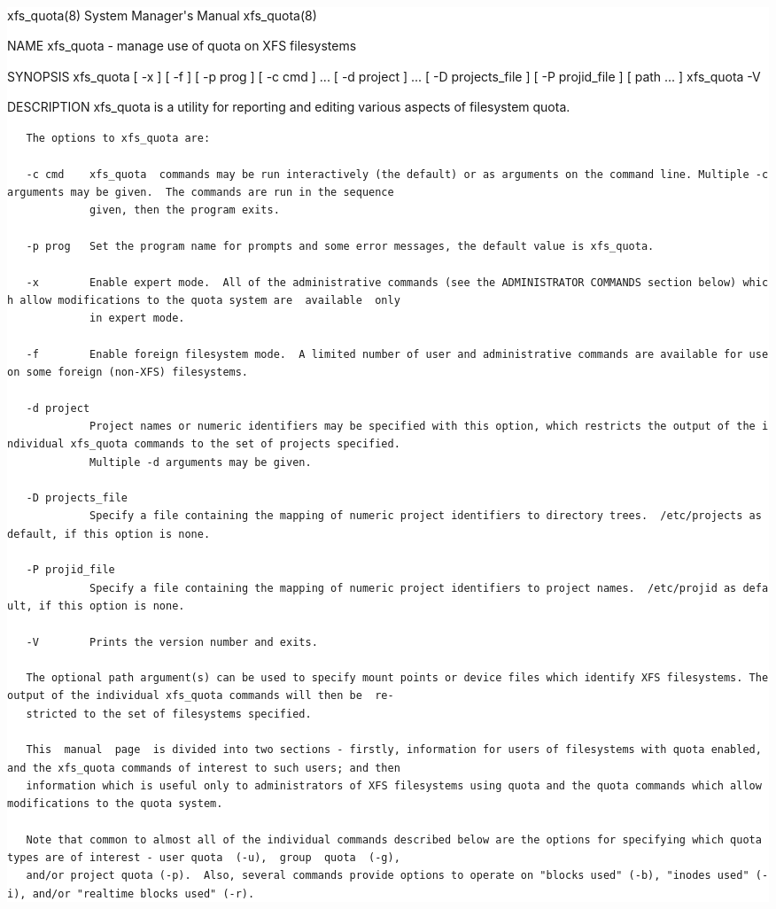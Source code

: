 xfs_quota(8)                                                                      System Manager's Manual                                                                     xfs_quota(8)

NAME
       xfs_quota - manage use of quota on XFS filesystems

SYNOPSIS
       xfs_quota [ -x ] [ -f ] [ -p prog ] [ -c cmd ] ... [ -d project ] ... [ -D projects_file ] [ -P projid_file ] [ path ... ]
       xfs_quota -V

DESCRIPTION
       xfs_quota is a utility for reporting and editing various aspects of filesystem quota.

       The options to xfs_quota are:

       -c cmd    xfs_quota  commands may be run interactively (the default) or as arguments on the command line. Multiple -c arguments may be given.  The commands are run in the sequence
                 given, then the program exits.

       -p prog   Set the program name for prompts and some error messages, the default value is xfs_quota.

       -x        Enable expert mode.  All of the administrative commands (see the ADMINISTRATOR COMMANDS section below) which allow modifications to the quota system are  available  only
                 in expert mode.

       -f        Enable foreign filesystem mode.  A limited number of user and administrative commands are available for use on some foreign (non-XFS) filesystems.

       -d project
                 Project names or numeric identifiers may be specified with this option, which restricts the output of the individual xfs_quota commands to the set of projects specified.
                 Multiple -d arguments may be given.

       -D projects_file
                 Specify a file containing the mapping of numeric project identifiers to directory trees.  /etc/projects as default, if this option is none.

       -P projid_file
                 Specify a file containing the mapping of numeric project identifiers to project names.  /etc/projid as default, if this option is none.

       -V        Prints the version number and exits.

       The optional path argument(s) can be used to specify mount points or device files which identify XFS filesystems. The output of the individual xfs_quota commands will then be  re‐
       stricted to the set of filesystems specified.

       This  manual  page  is divided into two sections - firstly, information for users of filesystems with quota enabled, and the xfs_quota commands of interest to such users; and then
       information which is useful only to administrators of XFS filesystems using quota and the quota commands which allow modifications to the quota system.

       Note that common to almost all of the individual commands described below are the options for specifying which quota types are of interest - user quota  (-u),  group  quota  (-g),
       and/or project quota (-p).  Also, several commands provide options to operate on "blocks used" (-b), "inodes used" (-i), and/or "realtime blocks used" (-r).

